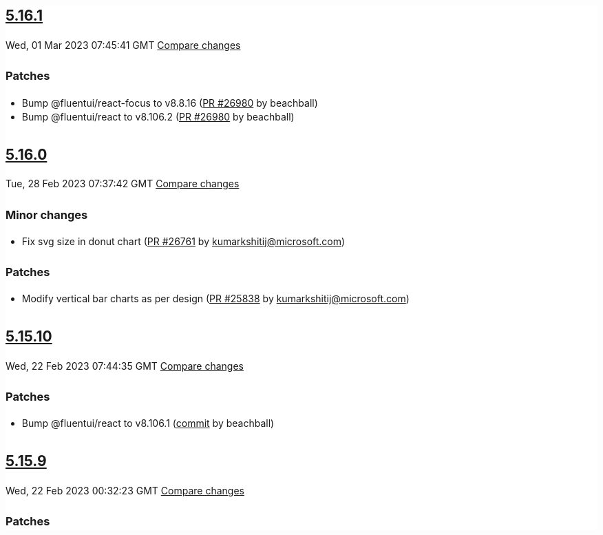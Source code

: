 ## [5.16.1](https://github.com/microsoft/fluentui/tree/@fluentui/react-charting_v5.16.1)

Wed, 01 Mar 2023 07:45:41 GMT 
[Compare changes](https://github.com/microsoft/fluentui/compare/@fluentui/react-charting_v5.16.0..@fluentui/react-charting_v5.16.1)

### Patches

- Bump @fluentui/react-focus to v8.8.16 ([PR #26980](https://github.com/microsoft/fluentui/pull/26980) by beachball)
- Bump @fluentui/react to v8.106.2 ([PR #26980](https://github.com/microsoft/fluentui/pull/26980) by beachball)

## [5.16.0](https://github.com/microsoft/fluentui/tree/@fluentui/react-charting_v5.16.0)

Tue, 28 Feb 2023 07:37:42 GMT 
[Compare changes](https://github.com/microsoft/fluentui/compare/@fluentui/react-charting_v5.15.10..@fluentui/react-charting_v5.16.0)

### Minor changes

- Fix svg size in donut chart ([PR #26761](https://github.com/microsoft/fluentui/pull/26761) by kumarkshitij@microsoft.com)

### Patches

- Modify vertical bar charts as per design ([PR #25838](https://github.com/microsoft/fluentui/pull/25838) by kumarkshitij@microsoft.com)

## [5.15.10](https://github.com/microsoft/fluentui/tree/@fluentui/react-charting_v5.15.10)

Wed, 22 Feb 2023 07:44:35 GMT 
[Compare changes](https://github.com/microsoft/fluentui/compare/@fluentui/react-charting_v5.15.9..@fluentui/react-charting_v5.15.10)

### Patches

- Bump @fluentui/react to v8.106.1 ([commit](https://github.com/microsoft/fluentui/commit/7596e81eaad95fc96ac7098f848602ace5278e03) by beachball)

## [5.15.9](https://github.com/microsoft/fluentui/tree/@fluentui/react-charting_v5.15.9)

Wed, 22 Feb 2023 00:32:23 GMT 
[Compare changes](https://github.com/microsoft/fluentui/compare/@fluentui/react-charting_v5.15.8..@fluentui/react-charting_v5.15.9)

### Patches

